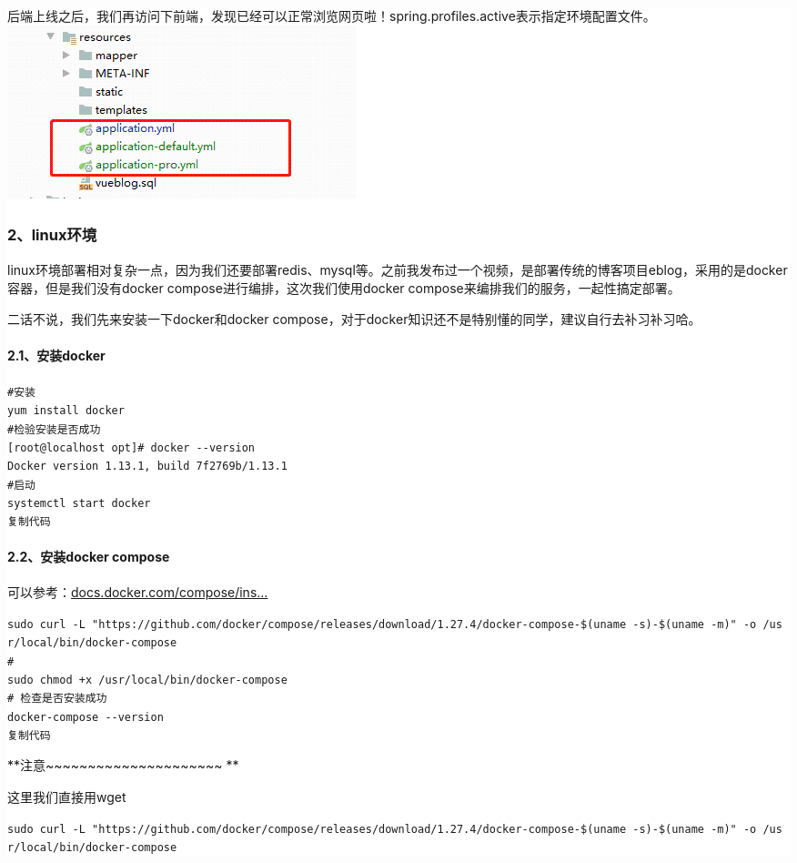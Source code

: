 后端上线之后，我们再访问下前端，发现已经可以正常浏览网页啦！spring.profiles.active表示指定环境配置文件。 ![图片](Boot.assets/7349025903a2439ba475a758f91935c8.png)

### 2、linux环境

linux环境部署相对复杂一点，因为我们还要部署redis、mysql等。之前我发布过一个视频，是部署传统的博客项目eblog，采用的是docker容器，但是我们没有docker compose进行编排，这次我们使用docker compose来编排我们的服务，一起性搞定部署。

二话不说，我们先来安装一下docker和docker compose，对于docker知识还不是特别懂的同学，建议自行去补习补习哈。

#### 2.1、安装docker

```plain
#安装
yum install docker
#检验安装是否成功
[root@localhost opt]# docker --version
Docker version 1.13.1, build 7f2769b/1.13.1
#启动
systemctl start docker
复制代码
```

#### 2.2、安装docker compose

可以参考：[docs.docker.com/compose/ins…](https://link.juejin.cn/?target=https%3A%2F%2Fdocs.docker.com%2Fcompose%2Finstall%2F)

```plain
sudo curl -L "https://github.com/docker/compose/releases/download/1.27.4/docker-compose-$(uname -s)-$(uname -m)" -o /usr/local/bin/docker-compose
#
sudo chmod +x /usr/local/bin/docker-compose
# 检查是否安装成功
docker-compose --version
复制代码
```

**注意~~~~~~~~~~~~~~~~~~~~~ **

这里我们直接用wget

```
sudo curl -L "https://github.com/docker/compose/releases/download/1.27.4/docker-compose-$(uname -s)-$(uname -m)" -o /usr/local/bin/docker-compose
```
